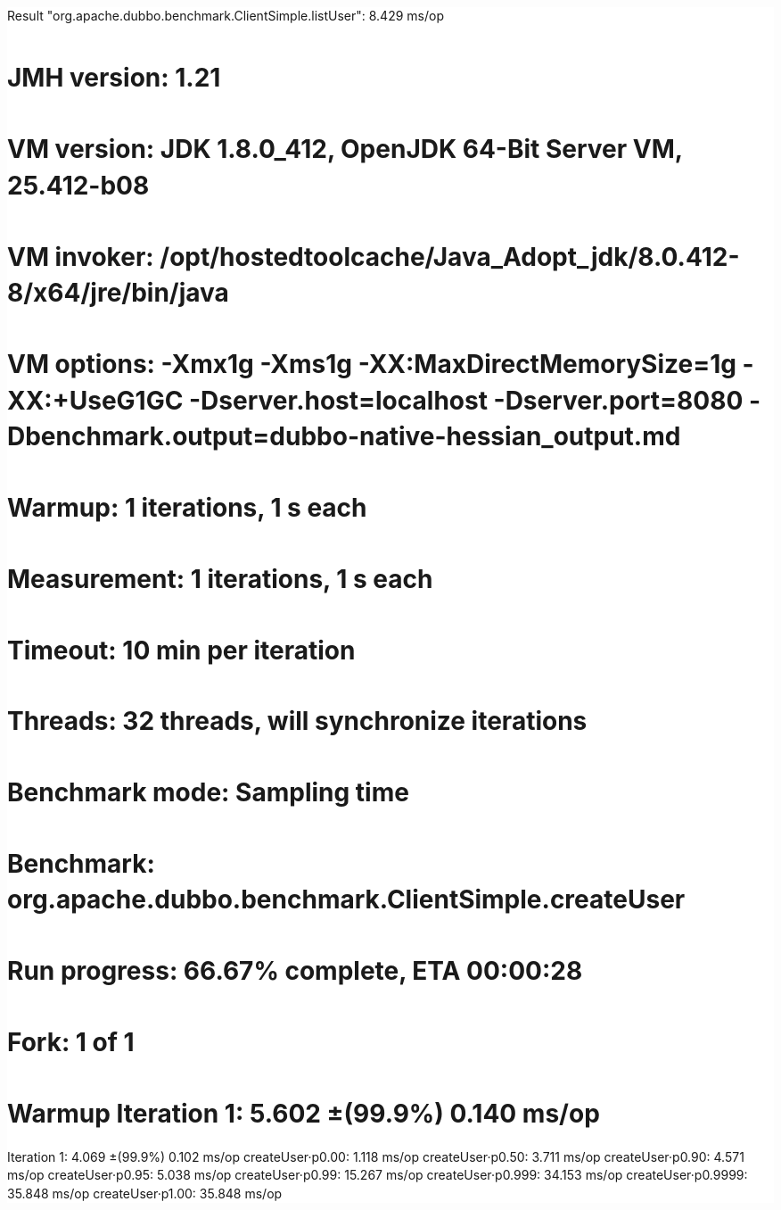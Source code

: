 
Result "org.apache.dubbo.benchmark.ClientSimple.listUser":
  8.429 ms/op


# JMH version: 1.21
# VM version: JDK 1.8.0_412, OpenJDK 64-Bit Server VM, 25.412-b08
# VM invoker: /opt/hostedtoolcache/Java_Adopt_jdk/8.0.412-8/x64/jre/bin/java
# VM options: -Xmx1g -Xms1g -XX:MaxDirectMemorySize=1g -XX:+UseG1GC -Dserver.host=localhost -Dserver.port=8080 -Dbenchmark.output=dubbo-native-hessian_output.md
# Warmup: 1 iterations, 1 s each
# Measurement: 1 iterations, 1 s each
# Timeout: 10 min per iteration
# Threads: 32 threads, will synchronize iterations
# Benchmark mode: Sampling time
# Benchmark: org.apache.dubbo.benchmark.ClientSimple.createUser

# Run progress: 66.67% complete, ETA 00:00:28
# Fork: 1 of 1
# Warmup Iteration   1: 5.602 ±(99.9%) 0.140 ms/op
Iteration   1: 4.069 ±(99.9%) 0.102 ms/op
                 createUser·p0.00:   1.118 ms/op
                 createUser·p0.50:   3.711 ms/op
                 createUser·p0.90:   4.571 ms/op
                 createUser·p0.95:   5.038 ms/op
                 createUser·p0.99:   15.267 ms/op
                 createUser·p0.999:  34.153 ms/op
                 createUser·p0.9999: 35.848 ms/op
                 createUser·p1.00:   35.848 ms/op
